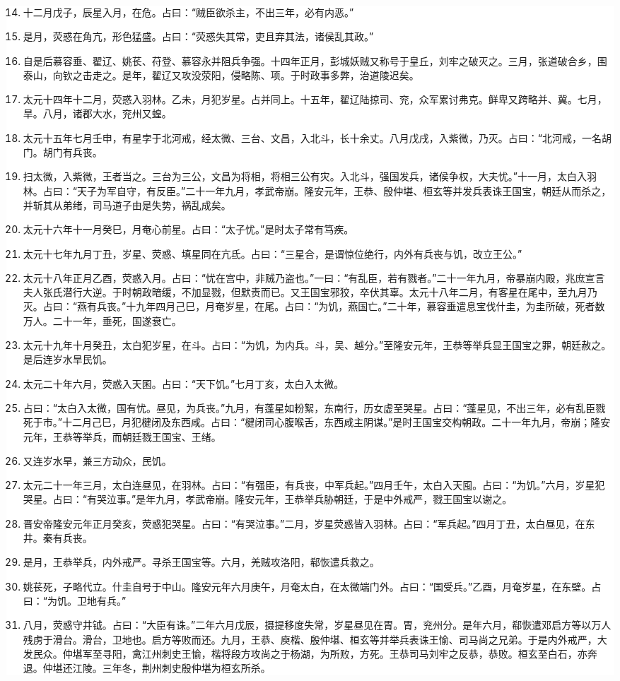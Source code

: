 14. <span id="天文三-14"></span>
十二月戊子，辰星入月，在危。占曰：“贼臣欲杀主，不出三年，必有内恶。”

15. <span id="天文三-15"></span>
是月，荧惑在角亢，形色猛盛。占曰：“荧惑失其常，吏且弃其法，诸侯乱其政。”

16. <span id="天文三-16"></span>
自是后慕容垂、翟辽、姚苌、苻登、慕容永并阻兵争强。十四年正月，彭城妖贼又称号于皇丘，刘牢之破灭之。三月，张道破合乡，围泰山，向钦之击走之。是年，翟辽又攻没荥阳，侵略陈、项。于时政事多弊，治道陵迟矣。

17. <span id="天文三-17"></span>
太元十四年十二月，荧惑入羽林。乙未，月犯岁星。占并同上。十五年，翟辽陆掠司、兖，众军累讨弗克。鲜卑又跨略并、冀。七月，旱。八月，诸郡大水，兖州又蝗。

18. <span id="天文三-18"></span>
太元十五年七月壬申，有星孛于北河戒，经太微、三台、文昌，入北斗，长十余丈。八月戊戌，入紫微，乃灭。占曰：“北河戒，一名胡门。胡门有兵丧。

19. <span id="天文三-19"></span>
扫太微，入紫微，王者当之。三台为三公，文昌为将相，将相三公有灾。入北斗，强国发兵，诸侯争权，大夫忧。”十一月，太白入羽林。占曰：“天子为军自守，有反臣。”二十一年九月，孝武帝崩。隆安元年，王恭、殷仲堪、桓玄等并发兵表诛王国宝，朝廷从而杀之，并斩其从弟绪，司马道子由是失势，祸乱成矣。

20. <span id="天文三-20"></span>
太元十六年十一月癸巳，月奄心前星。占曰：“太子忧。”是时太子常有笃疾。

21. <span id="天文三-21"></span>
太元十七年九月丁丑，岁星、荧惑、填星同在亢氐。占曰：“三星合，是谓惊位绝行，内外有兵丧与饥，改立王公。”

22. <span id="天文三-22"></span>
太元十八年正月乙酉，荧惑入月。占曰：“忧在宫中，非贼乃盗也。”一曰：“有乱臣，若有戮者。”二十一年九月，帝暴崩内殿，兆庶宣言夫人张氏潜行大逆。于时朝政暗缓，不加显戮，但默责而已。又王国宝邪狡，卒伏其辜。太元十八年二月，有客星在尾中，至九月乃灭。占曰：“燕有兵丧。”十九年四月己巳，月奄岁星，在尾。占曰：“为饥，燕国亡。”二十年，慕容垂遣息宝伐什圭，为圭所破，死者数万人。二十一年，垂死，国遂衰亡。

23. <span id="天文三-23"></span>
太元十九年十月癸丑，太白犯岁星，在斗。占曰：“为饥，为内兵。斗，吴、越分。”至隆安元年，王恭等举兵显王国宝之罪，朝廷赦之。是后连岁水旱民饥。

24. <span id="天文三-24"></span>
太元二十年六月，荧惑入天囷。占曰：“天下饥。”七月丁亥，太白入太微。

25. <span id="天文三-25"></span>
占曰：“太白入太微，国有忧。昼见，为兵丧。”九月，有蓬星如粉絮，东南行，历女虚至哭星。占曰：“蓬星见，不出三年，必有乱臣戮死于市。”十二月己巳，月犯楗闭及东西咸。占曰：“楗闭司心腹喉舌，东西咸主阴谋。”是时王国宝交构朝政。二十一年九月，帝崩；隆安元年，王恭等举兵，而朝廷戮王国宝、王绪。

26. <span id="天文三-26"></span>
又连岁水旱，兼三方动众，民饥。

27. <span id="天文三-27"></span>
太元二十一年三月，太白连昼见，在羽林。占曰：“有强臣，有兵丧，中军兵起。”四月壬午，太白入天囤。占曰：“为饥。”六月，岁星犯哭星。占曰：“有哭泣事。”是年九月，孝武帝崩。隆安元年，王恭举兵胁朝廷，于是中外戒严，戮王国宝以谢之。

28. <span id="天文三-28"></span>
晋安帝隆安元年正月癸亥，荧惑犯哭星。占曰：“有哭泣事。”二月，岁星荧惑皆入羽林。占曰：“军兵起。”四月丁丑，太白昼见，在东井。秦有兵丧。

29. <span id="天文三-29"></span>
是月，王恭举兵，内外戒严。寻杀王国宝等。六月，羌贼攻洛阳，郗恢遣兵救之。

30. <span id="天文三-30"></span>
姚苌死，子略代立。什圭自号于中山。隆安元年六月庚午，月奄太白，在太微端门外。占曰：“国受兵。”乙酉，月奄岁星，在东壁。占曰：“为饥。卫地有兵。”

31. <span id="天文三-31"></span>
八月，荧惑守井钺。占曰：“大臣有诛。”二年六月戊辰，摄提移度失常，岁星昼见在胃。胃，兖州分。是年六月，郗恢遣邓启方等以万人残虏于滑台。滑台，卫地也。启方等败而还。九月，王恭、庾楷、殷仲堪、桓玄等并举兵表诛王愉、司马尚之兄弟。于是内外戒严，大发民众。仲堪军至寻阳，禽江州刺史王愉，楷将段方攻尚之于杨湖，为所败，方死。王恭司马刘牢之反恭，恭败。桓玄至白石，亦奔退。仲堪还江陵。三年冬，荆州刺史殷仲堪为桓玄所杀。
